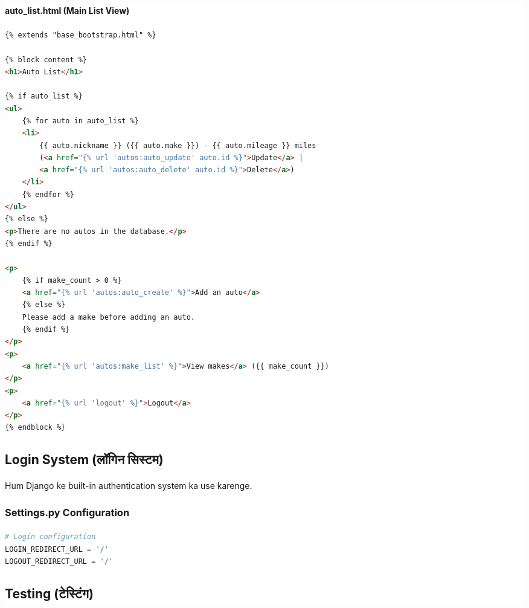 #### auto_list.html (Main List View)

```html
{% extends "base_bootstrap.html" %}

{% block content %}
<h1>Auto List</h1>

{% if auto_list %}
<ul>
    {% for auto in auto_list %}
    <li>
        {{ auto.nickname }} ({{ auto.make }}) - {{ auto.mileage }} miles
        (<a href="{% url 'autos:auto_update' auto.id %}">Update</a> |
        <a href="{% url 'autos:auto_delete' auto.id %}">Delete</a>)
    </li>
    {% endfor %}
</ul>
{% else %}
<p>There are no autos in the database.</p>
{% endif %}

<p>
    {% if make_count > 0 %}
    <a href="{% url 'autos:auto_create' %}">Add an auto</a>
    {% else %}
    Please add a make before adding an auto.
    {% endif %}
</p>
<p>
    <a href="{% url 'autos:make_list' %}">View makes</a> ({{ make_count }})
</p>
<p>
    <a href="{% url 'logout' %}">Logout</a>
</p>
{% endblock %}
```

## Login System (लॉगिन सिस्टम)

Hum Django ke built-in authentication system ka use karenge.

### Settings.py Configuration

```python
# Login configuration
LOGIN_REDIRECT_URL = '/'
LOGOUT_REDIRECT_URL = '/'
```

## Testing (टेस्टिंग)
